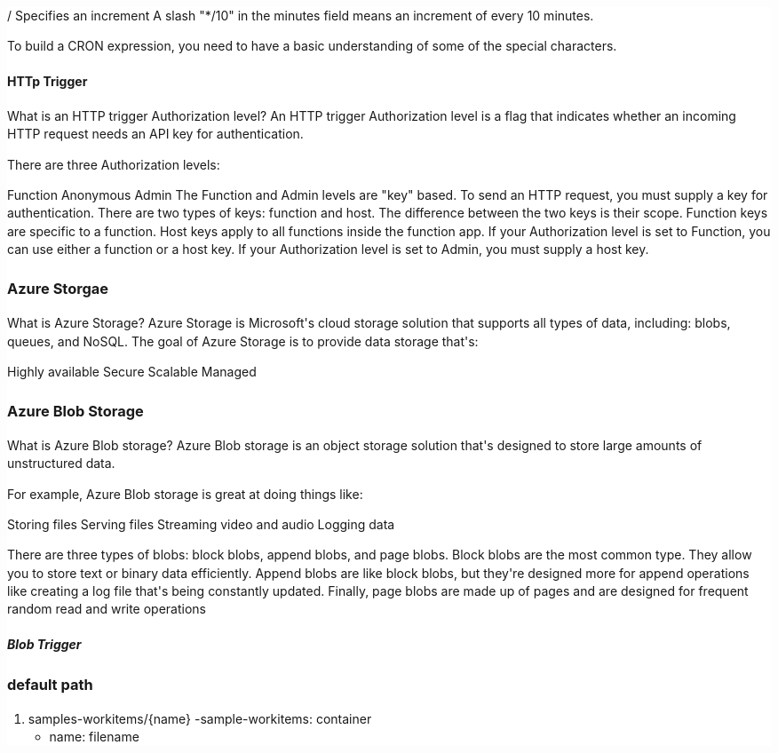 /	Specifies an increment	                        A slash "*/10" in the minutes field means an increment of every 10 minutes.

To build a CRON expression, you need to have a basic understanding of some of the special characters.

#### HTTp Trigger

What is an HTTP trigger Authorization level?
An HTTP trigger Authorization level is a flag that indicates whether an incoming HTTP request needs an API key for authentication.

There are three Authorization levels:

Function
Anonymous
Admin
The Function and Admin levels are "key" based. To send an HTTP request, you must supply a key for authentication. There are two types of keys: function and host. The difference between the two keys is their scope. Function keys are specific to a function. Host keys apply to all functions inside the function app. If your Authorization level is set to Function, you can use either a function or a host key. If your Authorization level is set to Admin, you must supply a host key.

### Azure Storgae

What is Azure Storage?
Azure Storage is Microsoft's cloud storage solution that supports all types of data, including: blobs, queues, and NoSQL. The goal of Azure Storage is to provide data storage that's:

Highly available
Secure
Scalable
Managed

### Azure Blob Storage

What is Azure Blob storage?
Azure Blob storage is an object storage solution that's designed to store large amounts of unstructured data.

For example, Azure Blob storage is great at doing things like:

Storing files
Serving files
Streaming video and audio
Logging data

There are three types of blobs: block blobs, append blobs, and page blobs. Block blobs are the most common type. They allow you to store text or binary data efficiently. Append blobs are like block blobs, but they're designed more for append operations like creating a log file that's being constantly updated. Finally, page blobs are made up of pages and are designed for frequent random read and write operations

##### Blob Trigger

### default path
1. samples-workitems/{name}
    -sample-workitems: container
    - name: filename
